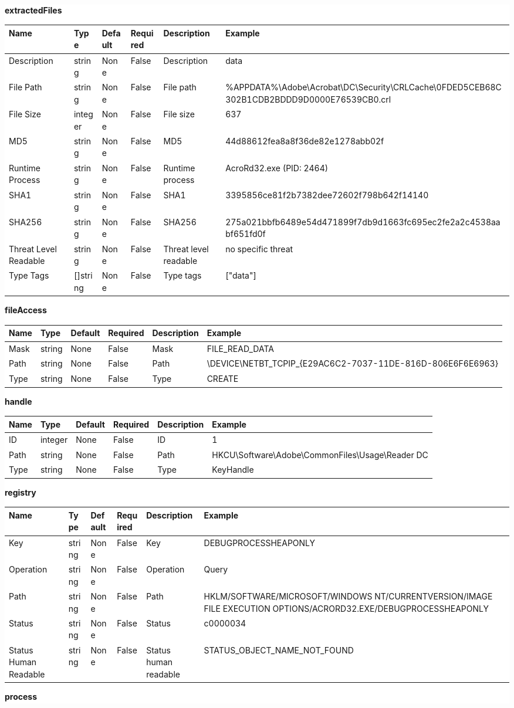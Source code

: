**extractedFiles**

|Name|Type|Default|Required|Description|Example|
| :--- | :--- | :--- | :--- | :--- | :--- |
|Description|string|None|False|Description|data|
|File Path|string|None|False|File path|%APPDATA%\Adobe\Acrobat\DC\Security\CRLCache\0FDED5CEB68C302B1CDB2BDDD9D0000E76539CB0.crl|
|File Size|integer|None|False|File size|637|
|MD5|string|None|False|MD5|44d88612fea8a8f36de82e1278abb02f|
|Runtime Process|string|None|False|Runtime process|AcroRd32.exe (PID: 2464)|
|SHA1|string|None|False|SHA1|3395856ce81f2b7382dee72602f798b642f14140|
|SHA256|string|None|False|SHA256|275a021bbfb6489e54d471899f7db9d1663fc695ec2fe2a2c4538aabf651fd0f|
|Threat Level Readable|string|None|False|Threat level readable|no specific threat|
|Type Tags|[]string|None|False|Type tags|["data"]|
  
**fileAccess**

|Name|Type|Default|Required|Description|Example|
| :--- | :--- | :--- | :--- | :--- | :--- |
|Mask|string|None|False|Mask|FILE_READ_DATA|
|Path|string|None|False|Path|\DEVICE\NETBT_TCPIP_{E29AC6C2-7037-11DE-816D-806E6F6E6963}|
|Type|string|None|False|Type|CREATE|
  
**handle**

|Name|Type|Default|Required|Description|Example|
| :--- | :--- | :--- | :--- | :--- | :--- |
|ID|integer|None|False|ID|1|
|Path|string|None|False|Path|HKCU\Software\Adobe\CommonFiles\Usage\Reader DC|
|Type|string|None|False|Type|KeyHandle|
  
**registry**

|Name|Type|Default|Required|Description|Example|
| :--- | :--- | :--- | :--- | :--- | :--- |
|Key|string|None|False|Key|DEBUGPROCESSHEAPONLY|
|Operation|string|None|False|Operation|Query|
|Path|string|None|False|Path|HKLM/SOFTWARE/MICROSOFT/WINDOWS NT/CURRENTVERSION/IMAGE FILE EXECUTION OPTIONS/ACRORD32.EXE/DEBUGPROCESSHEAPONLY|
|Status|string|None|False|Status|c0000034|
|Status Human Readable|string|None|False|Status human readable|STATUS_OBJECT_NAME_NOT_FOUND|
  
**process**
